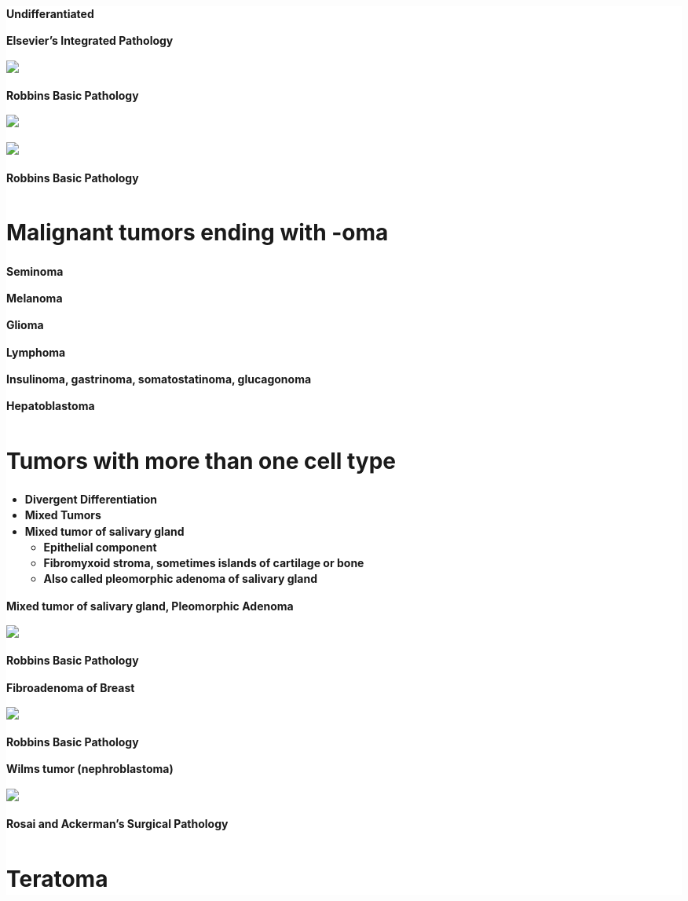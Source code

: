 **Undifferantiated**

**Elsevier’s Integrated Pathology**

![](./img-local/Nomenclature-and-Classification-of-Neoplasia23.png)

**Robbins Basic Pathology**

![](./img-local/Nomenclature-and-Classification-of-Neoplasia24.png)

![](./img-local/Nomenclature-and-Classification-of-Neoplasia25.png)

**Robbins Basic Pathology**

# Malignant tumors ending with -oma

**Seminoma**

**Melanoma**

**Glioma**

**Lymphoma**

**Insulinoma, gastrinoma, somatostatinoma, glucagonoma**

**Hepatoblastoma**

# Tumors with more than one cell type

- **Divergent Differentiation**
- **Mixed Tumors**
- **Mixed tumor of salivary gland**
  - **Epithelial component**
  - **Fibromyxoid stroma, sometimes islands of cartilage or bone**
  - **Also called pleomorphic adenoma of salivary gland**

**Mixed tumor of salivary gland, Pleomorphic Adenoma**

![](./img-local/Nomenclature-and-Classification-of-Neoplasia26.png)

**Robbins Basic Pathology**

**Fibroadenoma of Breast**

![](./img-local/Nomenclature-and-Classification-of-Neoplasia27.png)

**Robbins Basic Pathology**

**Wilms tumor (nephroblastoma)**

![](./img-local/Nomenclature-and-Classification-of-Neoplasia28.png)

**Rosai and Ackerman’s Surgical Pathology**

# Teratoma
